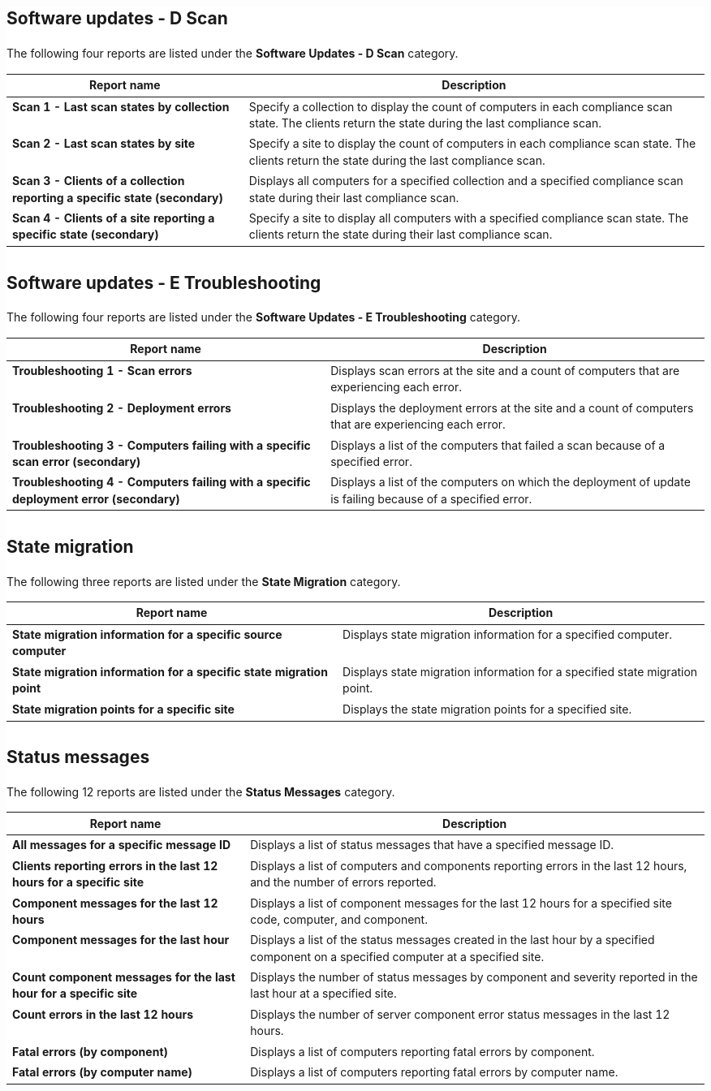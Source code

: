 

## Software updates - D Scan

The following four reports are listed under the **Software Updates - D Scan** category.

|Report name|Description|
|-----------------|-----------------|
|**Scan 1 - Last scan states by collection**|Specify a collection to display the count of computers in each compliance scan state. The clients return the state during the last compliance scan.|
|**Scan 2 - Last scan states by site**|Specify a site to display the count of computers in each compliance scan state. The clients return the state during the last compliance scan.|
|**Scan 3 - Clients of a collection reporting a specific state (secondary)**|Displays all computers for a specified collection and a specified compliance scan state during their last compliance scan.|
|**Scan 4 - Clients of a site reporting a specific state (secondary)**|Specify a site to display all computers with a specified compliance scan state. The clients return the state during their last compliance scan.|



## Software updates - E Troubleshooting

The following four reports are listed under the **Software Updates - E Troubleshooting** category.

|Report name|Description|
|-----------------|-----------------|
|**Troubleshooting 1 - Scan errors**|Displays scan errors at the site and a count of computers that are experiencing each error.|
|**Troubleshooting 2 - Deployment errors**|Displays the deployment errors at the site and a count of computers that are experiencing each error.|
|**Troubleshooting 3 - Computers failing with a specific scan error (secondary)**|Displays a list of the computers that failed a scan because of a specified error.|
|**Troubleshooting 4 - Computers failing with a specific deployment error (secondary)**|Displays a list of the computers on which the deployment of update is failing because of a specified error.|



## State migration

The following three reports are listed under the **State Migration** category.

|Report name|Description|
|-----------------|-----------------|
|**State migration information for a specific source computer**|Displays state migration information for a specified computer.|
|**State migration information for a specific state migration point**|Displays state migration information for a specified state migration point.|
|**State migration points for a specific site**|Displays the state migration points for a specified site.|



## Status messages

The following 12 reports are listed under the **Status Messages** category.

|Report name|Description|
|-----------------|-----------------|
|**All messages for a specific message ID**|Displays a list of status messages that have a specified message ID.|
|**Clients reporting errors in the last 12 hours for a specific site**|Displays a list of computers and components reporting errors in the last 12 hours, and the number of errors reported.|
|**Component messages for the last 12 hours**|Displays a list of component messages for the last 12 hours for a specified site code, computer, and component.|
|**Component messages for the last hour**|Displays a list of the status messages created in the last hour by a specified component on a specified computer at a specified site.|
|**Count component messages for the last hour for a specific site**|Displays the number of status messages by component and severity reported in the last hour at a specified site.|
|**Count errors in the last 12 hours**|Displays the number of server component error status messages in the last 12 hours.|
|**Fatal errors (by component)**|Displays a list of computers reporting fatal errors by component.|
|**Fatal errors (by computer name)**|Displays a list of computers reporting fatal errors by computer name.|